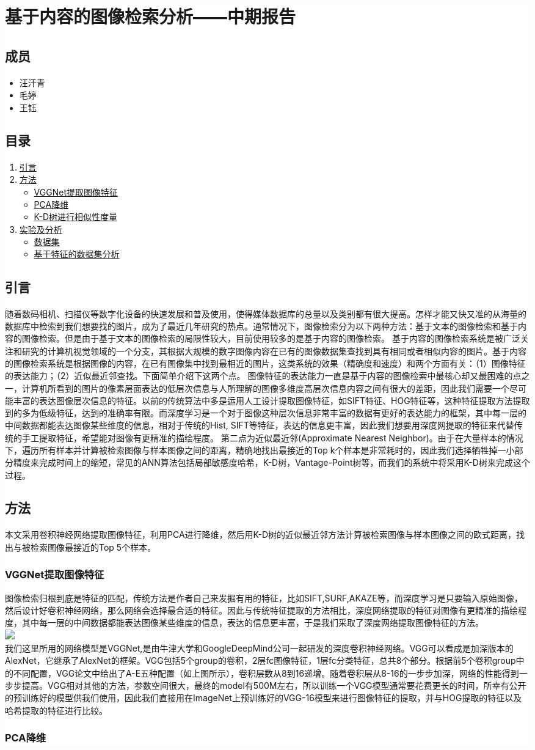 # 基于内容的图像检索分析——中期报告

## 成员
- 汪汗青
- 毛婷
- 王钰

## 目录

1. [引言](#引言)
2. [方法](#方法)
    - [VGGNet提取图像特征](#VGGNet提取图像特征)
    - [PCA降维](#PCA降维)
    - [K-D树进行相似性度量](#K-D树进行相似性度量)
3. [实验及分析](#实验及分析)
    - [数据集](#数据集)
    - [基于特征的数据集分析](#基于特征的数据集分析)


## 引言

随着数码相机、扫描仪等数字化设备的快速发展和普及使用，使得媒体数据库的总量以及类别都有很大提高。怎样才能又快又准的从海量的数据库中检索到我们想要找的图片，成为了最近几年研究的热点。通常情况下，图像检索分为以下两种方法：基于文本的图像检索和基于内容的图像检索。但是由于基于文本的图像检索的局限性较大，目前使用较多的是基于内容的图像检索。
基于内容的图像检索系统是被广泛关注和研究的计算机视觉领域的一个分支，其根据大规模的数字图像内容在已有的图像数据集查找到具有相同或者相似内容的图片。基于内容的图像检索系统是根据图像的内容，在已有图像集中找到最相近的图片，这类系统的效果（精确度和速度）和两个方面有关：（1）图像特征的表达能力；（2）近似最近邻查找。下面简单介绍下这两个点。
图像特征的表达能力一直是基于内容的图像检索中最核心却又最困难的点之一，计算机所看到的图片的像素层面表达的低层次信息与人所理解的图像多维度高层次信息内容之间有很大的差距，因此我们需要一个尽可能丰富的表达图像层次信息的特征。以前的传统算法中多是运用人工设计提取图像特征，如SIFT特征、HOG特征等，这种特征提取方法提取到的多为低级特征，达到的准确率有限。而深度学习是一个对于图像这种层次信息非常丰富的数据有更好的表达能力的框架，其中每一层的中间数据都能表达图像某些维度的信息，相对于传统的Hist, SIFT等特征，表达的信息更丰富，因此我们想要用深度网提取的特征来代替传统的手工提取特征，希望能对图像有更精准的描绘程度。
第二点为近似最近邻(Approximate Nearest Neighbor)。由于在大量样本的情况下，遍历所有样本并计算被检索图像与样本图像之间的距离，精确地找出最接近的Top k个样本是非常耗时的，因此我们选择牺牲掉一小部分精度来完成时间上的缩短，常见的ANN算法包括局部敏感度哈希，K-D树，Vantage-Point树等，而我们的系统中将采用K-D树来完成这个过程。

## 方法

本文采用卷积神经网络提取图像特征，利用PCA进行降维，然后用K-D树的近似最近邻方法计算被检索图像与样本图像之间的欧式距离，找出与被检索图像最接近的Top 5个样本。


### VGGNet提取图像特征
图像检索归根到底是特征的匹配，传统方法是作者自己来发掘有用的特征，比如SIFT,SURF,AKAZE等，而深度学习是只要输入原始图像，然后设计好卷积神经网络，那么网络会选择最合适的特征。因此与传统特征提取的方法相比，深度网络提取的特征对图像有更精准的描绘程度，其中每一层的中间数据都能表达图像某些维度的信息，表达的信息更丰富，于是我们采取了深度网络提取图像特征的方法。<br>
<img src="img/net.png" width="350px" alignment="center">
<br>
我们这里所用的网络模型是VGGNet,是由牛津大学和GoogleDeepMind公司一起研发的深度卷积神经网络。VGG可以看成是加深版本的AlexNet，它继承了AlexNet的框架。VGG包括5个group的卷积，2层fc图像特征，1层fc分类特征，总共8个部分。根据前5个卷积group中的不同配置，VGG论文中给出了A-E五种配置（如上图所示），卷积层数从8到16递增。随着卷积层从8-16的一步步加深，网络的性能得到一步步提高。VGG相对其他的方法，参数空间很大，最终的model有500M左右，所以训练一个VGG模型通常要花费更长的时间，所幸有公开的预训练好的模型供我们使用，因此我们直接用在ImageNet上预训练好的VGG-16模型来进行图像特征的提取，并与HOG提取的特征以及哈希提取的特征进行比较。

### PCA降维
